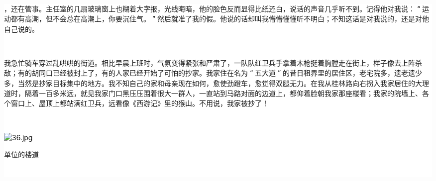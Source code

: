   </span>
  <span class="s1">
   ，还在管事。主任室的几扇玻璃窗上也糊着大字报，光线晦暗，他的脸色反而显得比纸还白，说话的声音几乎听不到。记得他对我说：
  </span>
  <span class="s2">
   “
  </span>
  <span class="s1">
   运动都有高潮，但不会总在高潮上，你要沉住气。
  </span>
  <span class="s2">
   ”
  </span>
  <span class="s1">
   然后就准了我的假。他说的话却叫我懵懵懂懂听不明白；不知这话是对我说的，还是对他自己说的。
  </span>
 </p>
 <p class="p1">
  <span class="s1">
  </span>
  <br/>
 </p>
 <p class="p2">
  <span class="s1">
   我急忙骑车穿过乱哄哄的街道。相比早晨上班时，气氛变得紧张和严肃了，一队队红卫兵手拿着木枪挺着胸膛走在街上，样子像去上阵杀敌；有的胡同口已经被封上了，有的人家已经开始了可怕的抄家。我家住在名为
  </span>
  <span class="s2">
   “
  </span>
  <span class="s1">
   五大道
  </span>
  <span class="s2">
   ”
  </span>
  <span class="s1">
   的昔日租界里的居住区，老宅院多，遗老遗少多，当然是抄家目标集中的地方。我不知自己的家和母亲现在如何，愈使劲蹬车，愈觉得双腿无力。在我从桂林路向右拐入我家居住的大理道时，隔着一百多米远，就见我家门口黑压压围着很大一群人，一直站到马路对面的边道上，都仰着脸朝我家那座楼看；我家的院墙上、各个窗口上、屋顶上都站满红卫兵，远看像《西游记》里的猴山。不用说，我家被抄了！
  </span>
 </p>
 <p class="p1">
  <span class="s1">
  </span>
  <br/>
 </p>
 <p class="p3">
  <span class="s1">
   <img alt="36.jpg" border="0" height="450" src="/medias/contents/5535/36.jpg" width="450"/>
  </span>
 </p>
 <p class="p2">
  <span class="s1">
   单位的楼道
  </span>
 </p>
 <p class="p1">
  <span class="s1">
  </span>
  <br/>
 </p>
 <p class="p2">
  <span class="s1">